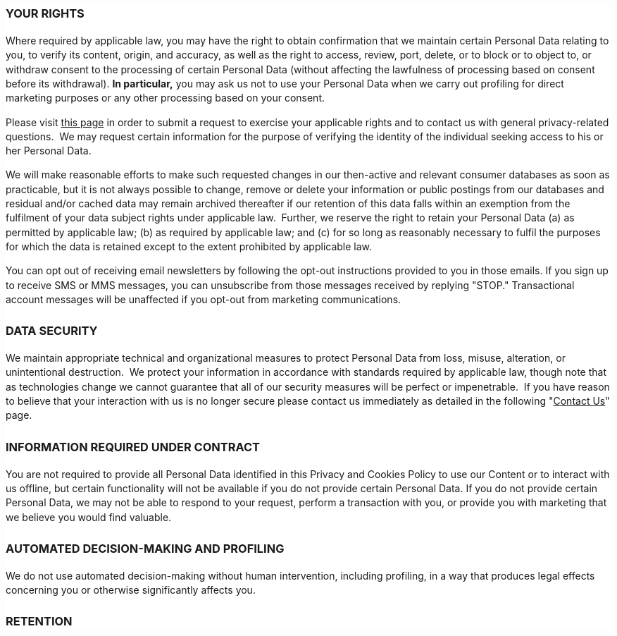 
### YOUR RIGHTS

Where required by applicable law, you may have the right to obtain confirmation that we maintain certain Personal Data relating to you, to verify its content, origin, and accuracy, as well as the right to access, review, port, delete, or to block or to object to, or withdraw consent to the processing of certain Personal Data (without affecting the lawfulness of processing based on consent before its withdrawal). **In particular,** you may ask us not to use your Personal Data when we carry out profiling for direct marketing purposes or any other processing based on your consent.

Please visit [this page](https://intl.sonypictures.com/en/contact-us) in order to submit a request to exercise your applicable rights and to contact us with general privacy-related questions.  We may request certain information for the purpose of verifying the identity of the individual seeking access to his or her Personal Data.

We will make reasonable efforts to make such requested changes in our then-active and relevant consumer databases as soon as practicable, but it is not always possible to change, remove or delete your information or public postings from our databases and residual and/or cached data may remain archived thereafter if our retention of this data falls within an exemption from the fulfilment of your data subject rights under applicable law.  Further, we reserve the right to retain your Personal Data (a) as permitted by applicable law; (b) as required by applicable law; and (c) for so long as reasonably necessary to fulfil the purposes for which the data is retained except to the extent prohibited by applicable law. 

You can opt out of receiving email newsletters by following the opt-out instructions provided to you in those emails. If you sign up to receive SMS or MMS messages, you can unsubscribe from those messages received by replying "STOP." Transactional account messages will be unaffected if you opt-out from marketing communications.

### DATA SECURITY

We maintain appropriate technical and organizational measures to protect Personal Data from loss, misuse, alteration, or unintentional destruction.  We protect your information in accordance with standards required by applicable law, though note that as technologies change we cannot guarantee that all of our security measures will be perfect or impenetrable.  If you have reason to believe that your interaction with us is no longer secure please contact us immediately as detailed in the following "[Contact Us](https://intl.sonypictures.com/en/contact-us)" page.

### INFORMATION REQUIRED UNDER CONTRACT

You are not required to provide all Personal Data identified in this Privacy and Cookies Policy to use our Content or to interact with us offline, but certain functionality will not be available if you do not provide certain Personal Data. If you do not provide certain Personal Data, we may not be able to respond to your request, perform a transaction with you, or provide you with marketing that we believe you would find valuable.

### AUTOMATED DECISION-MAKING AND PROFILING

We do not use automated decision-making without human intervention, including profiling, in a way that produces legal effects concerning you or otherwise significantly affects you.

### RETENTION

